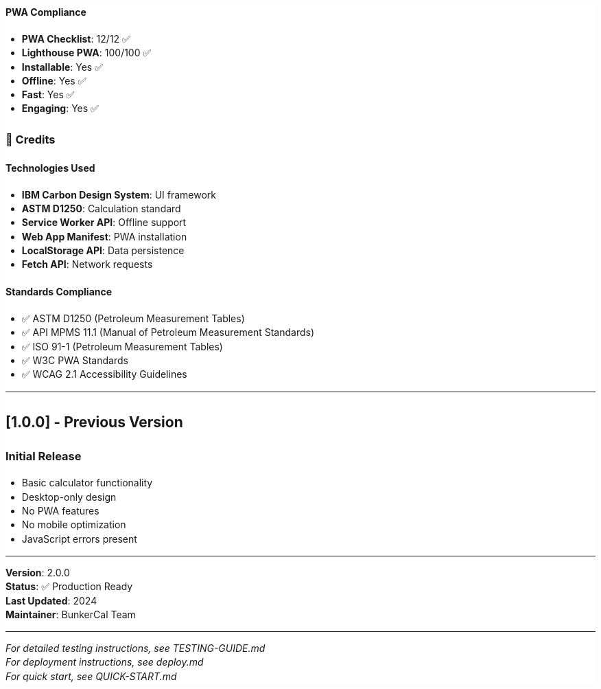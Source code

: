 #### PWA Compliance
- **PWA Checklist**: 12/12 ✅
- **Lighthouse PWA**: 100/100 ✅
- **Installable**: Yes ✅
- **Offline**: Yes ✅
- **Fast**: Yes ✅
- **Engaging**: Yes ✅

### 🙏 Credits

#### Technologies Used
- **IBM Carbon Design System**: UI framework
- **ASTM D1250**: Calculation standard
- **Service Worker API**: Offline support
- **Web App Manifest**: PWA installation
- **LocalStorage API**: Data persistence
- **Fetch API**: Network requests

#### Standards Compliance
- ✅ ASTM D1250 (Petroleum Measurement Tables)
- ✅ API MPMS 11.1 (Manual of Petroleum Measurement Standards)
- ✅ ISO 91-1 (Petroleum Measurement Tables)
- ✅ W3C PWA Standards
- ✅ WCAG 2.1 Accessibility Guidelines

---

## [1.0.0] - Previous Version

### Initial Release
- Basic calculator functionality
- Desktop-only design
- No PWA features
- No mobile optimization
- JavaScript errors present

---

**Version**: 2.0.0  
**Status**: ✅ Production Ready  
**Last Updated**: 2024  
**Maintainer**: BunkerCal Team  

---

*For detailed testing instructions, see TESTING-GUIDE.md*  
*For deployment instructions, see deploy.md*  
*For quick start, see QUICK-START.md*
